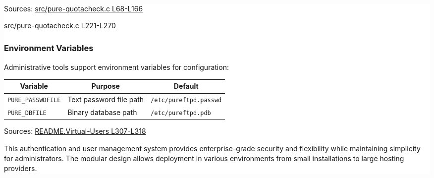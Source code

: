 Sources: [src/pure-quotacheck.c L68-L166](https://github.com/jedisct1/pure-ftpd/blob/3818577a/src/pure-quotacheck.c#L68-L166)

 [src/pure-quotacheck.c L221-L270](https://github.com/jedisct1/pure-ftpd/blob/3818577a/src/pure-quotacheck.c#L221-L270)

### Environment Variables

Administrative tools support environment variables for configuration:

| Variable | Purpose | Default |
| --- | --- | --- |
| `PURE_PASSWDFILE` | Text password file path | `/etc/pureftpd.passwd` |
| `PURE_DBFILE` | Binary database path | `/etc/pureftpd.pdb` |

Sources: [README.Virtual-Users L307-L318](https://github.com/jedisct1/pure-ftpd/blob/3818577a/README.Virtual-Users#L307-L318)

This authentication and user management system provides enterprise-grade security and flexibility while maintaining simplicity for administrators. The modular design allows deployment in various environments from small installations to large hosting providers.